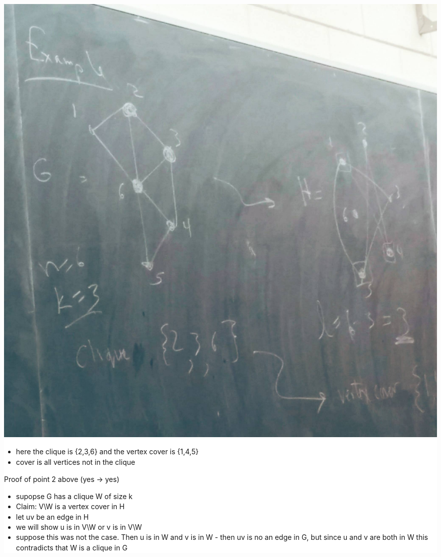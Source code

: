 ![example](cliquetocover.jpg)

- here the clique is {2,3,6} and the vertex cover is {1,4,5}
- cover is all vertices not in the clique

Proof of point 2 above (yes -> yes)

- supopse G has a clique W of size k
- Claim: V\W is a vertex cover in H
- let uv be an edge in H
- we will show u is in V\W or v is in V\W
- suppose this was not the case. Then u is in W and v is in W - then uv is no an edge in G, but since u and v are both in W this contradicts that W is a clique in G
